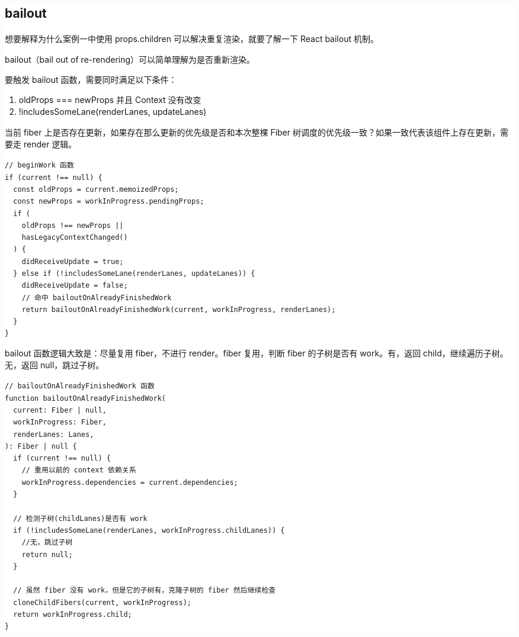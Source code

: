 ## bailout

想要解释为什么案例一中使用 props.children 可以解决重复渲染，就要了解一下 React bailout 机制。

bailout（bail out of re-rendering）可以简单理解为是否重新渲染。

要触发 bailout 函数，需要同时满足以下条件：

1. oldProps === newProps 并且 Context 没有改变
2. !includesSomeLane(renderLanes, updateLanes)

当前 fiber 上是否存在更新，如果存在那么更新的优先级是否和本次整棵 Fiber 树调度的优先级一致？如果一致代表该组件上存在更新，需要走 render 逻辑。

```tsx
// beginWork 函数
if (current !== null) {
  const oldProps = current.memoizedProps;
  const newProps = workInProgress.pendingProps;
  if (
    oldProps !== newProps ||
    hasLegacyContextChanged()
  ) {
    didReceiveUpdate = true;
  } else if (!includesSomeLane(renderLanes, updateLanes)) {
    didReceiveUpdate = false;
    // 命中 bailoutOnAlreadyFinishedWork
    return bailoutOnAlreadyFinishedWork(current, workInProgress, renderLanes);
  }
}
```

bailout 函数逻辑大致是：尽量复用 fiber，不进行 render。fiber 复用，判断 fiber 的子树是否有 work。有，返回 child，继续遍历子树。无，返回 null，跳过子树。

```tsx
// bailoutOnAlreadyFinishedWork 函数
function bailoutOnAlreadyFinishedWork(
  current: Fiber | null,
  workInProgress: Fiber,
  renderLanes: Lanes,
): Fiber | null {
  if (current !== null) {
    // 重用以前的 context 依赖关系
    workInProgress.dependencies = current.dependencies;
  }

  // 检测子树(childLanes)是否有 work
  if (!includesSomeLane(renderLanes, workInProgress.childLanes)) {
    //无，跳过子树
    return null;
  }

  // 虽然 fiber 没有 work，但是它的子树有，克隆子树的 fiber 然后继续检查
  cloneChildFibers(current, workInProgress);
  return workInProgress.child;
}
```
